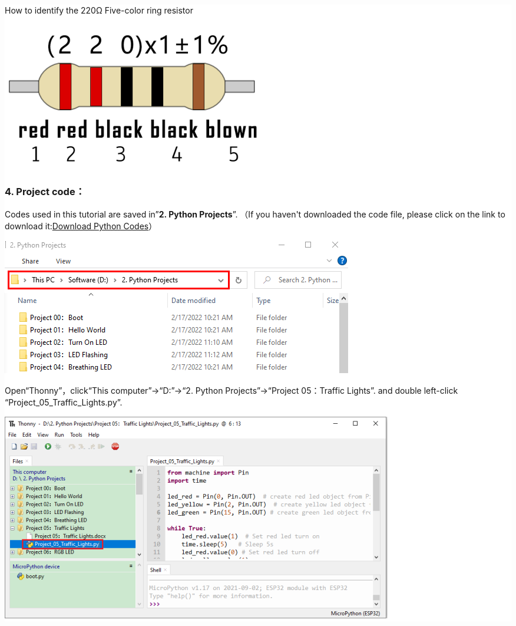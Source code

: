 How to identify the 220Ω Five-color ring resistor

![image-20230522092106935](media/image-20230522092106935.png)

### **4. Project code：**

Codes used in this tutorial are saved in”**2. Python Projects**”. （If you haven't downloaded the code file, please click on the link to download it:[Download Python Codes](Python-Codes.zip)）

![image-20230522092853461](media/image-20230522092853461.png)

Open“Thonny”，click“This computer”→“D:”→“2. Python Projects”→“Project 05：Traffic Lights”. and double left-click “Project\_05\_Traffic\_Lights.py”.

![image-20230522095647502](media/image-20230522095647502.png)
